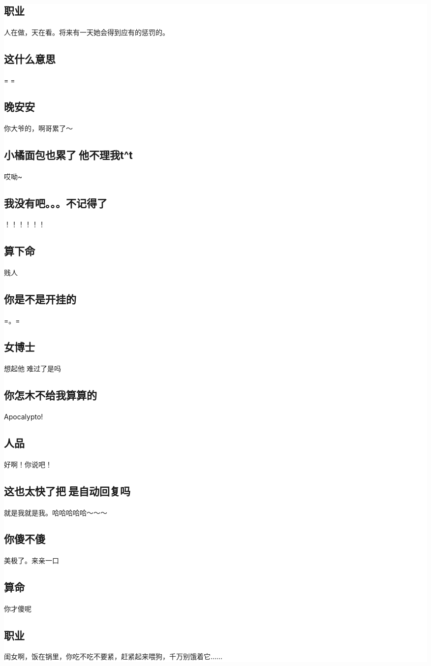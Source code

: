 ## 职业
人在做，天在看。将来有一天她会得到应有的惩罚的。

## 这什么意思
= =

## 晚安安
你大爷的，啊哥累了～

## 小橘面包也累了  他不理我t^t
哎呦~

## 我没有吧。。。不记得了
！！！！！！

## 算下命
贱人

## 你是不是开挂的
=。=

## 女博士
想起他 难过了是吗

## 你怎木不给我算算的
Apocalypto!

## 人品
好啊！你说吧！

## 这也太快了把 是自动回复吗
就是我就是我。哈哈哈哈哈〜〜〜

## 你傻不傻
美极了。来亲一口

## 算命
你才傻呢

## 职业
闺女啊，饭在锅里，你吃不吃不要紧，赶紧起来喂狗，千万别饿着它……
